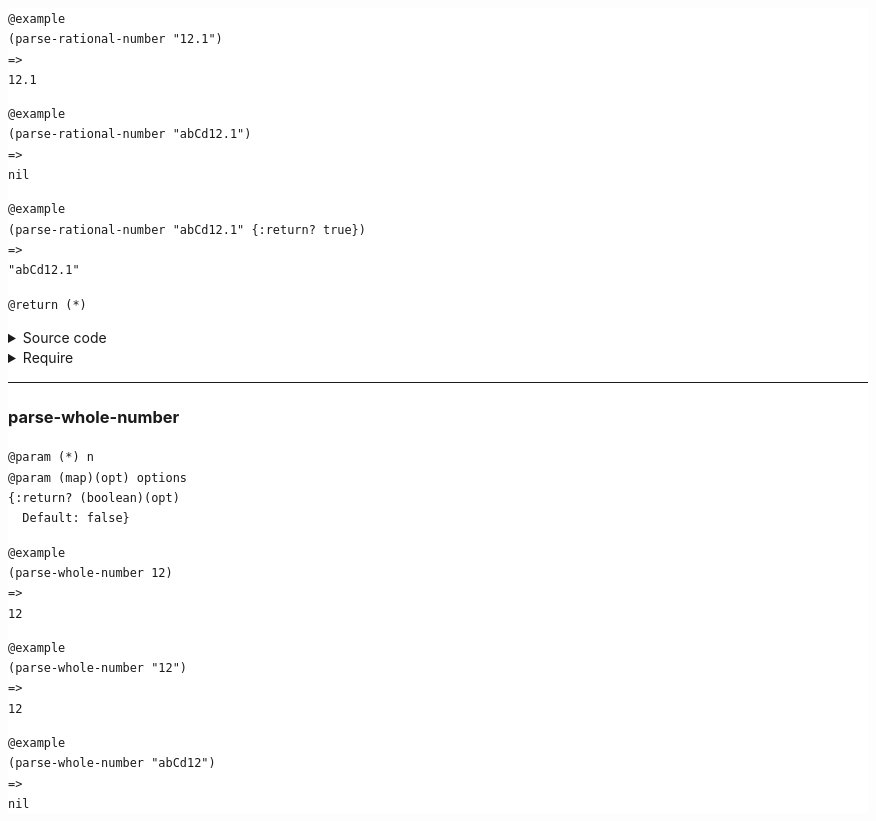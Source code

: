 ```
@example
(parse-rational-number "12.1")
=>
12.1
```

```
@example
(parse-rational-number "abCd12.1")
=>
nil
```

```
@example
(parse-rational-number "abCd12.1" {:return? true})
=>
"abCd12.1"
```

```
@return (*)
```

<details><summary>Source code</summary></details>

<details><summary>Require</summary></details>

---

### parse-whole-number

```
@param (*) n
@param (map)(opt) options
{:return? (boolean)(opt)
  Default: false}
```

```
@example
(parse-whole-number 12)
=>
12
```

```
@example
(parse-whole-number "12")
=>
12
```

```
@example
(parse-whole-number "abCd12")
=>
nil
```
